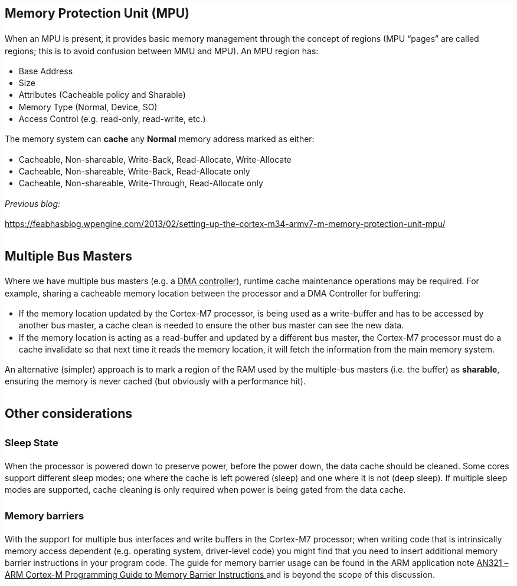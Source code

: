 ## Memory Protection Unit (MPU)

When an MPU is present, it provides basic memory management through  the concept of regions (MPU “pages” are called regions; this is to avoid confusion between MMU and MPU). An MPU region has:

- Base Address
- Size
- Attributes (Cacheable policy and Sharable)
- Memory Type (Normal, Device, SO)
- Access Control (e.g. read-only, read-write, etc.)

The memory system can **cache** any **Normal** memory address marked as either:

- Cacheable, Non-shareable, Write-Back, Read-Allocate, Write-Allocate
- Cacheable, Non-shareable, Write-Back, Read-Allocate only
- Cacheable, Non-shareable, Write-Through, Read-Allocate only

*Previous blog:* 

https://feabhasblog.wpengine.com/2013/02/setting-up-the-cortex-m34-armv7-m-memory-protection-unit-mpu/

## Multiple Bus Masters

Where we have multiple bus masters (e.g. a [DMA controller](https://en.wikipedia.org/wiki/Direct_memory_access)), runtime cache maintenance operations may be required. For example,  sharing a cacheable memory location between the processor and a DMA  Controller for buffering:

- If the memory location updated by the Cortex-M7 processor, is being  used as a write-buffer and has to be accessed by another bus master, a  cache clean is needed to ensure the other bus master can see the new  data.
- If the memory location is acting as a read-buffer and updated by a  different bus master, the Cortex-M7 processor must do a cache invalidate so that next time it reads the memory location, it will fetch the  information from the main memory system.

An alternative (simpler) approach is to mark a region of the RAM used by the multiple-bus masters (i.e. the buffer) as **sharable**, ensuring the memory is never cached (but obviously with a performance hit).

## Other considerations

### Sleep State

When the processor is powered down to preserve power, before the  power down, the data cache should be cleaned. Some cores support  different sleep modes; one where the cache is left powered (sleep) and  one where it is not (deep sleep). If multiple sleep modes are supported, cache cleaning is only required when power is being gated from the data cache.

### Memory barriers

With the support for multiple bus interfaces and write buffers in the Cortex-M7 processor; when writing code that is intrinsically memory  access dependent (e.g. operating system, driver-level code) you might  find that you need to insert additional memory barrier instructions in  your program code. The guide for memory barrier usage can be found in  the ARM application note [AN321 – ARM Cortex-M Programming Guide to Memory Barrier Instructions ](https://developer.arm.com/documentation/dai0321/a/)and is beyond the scope of this discussion.
